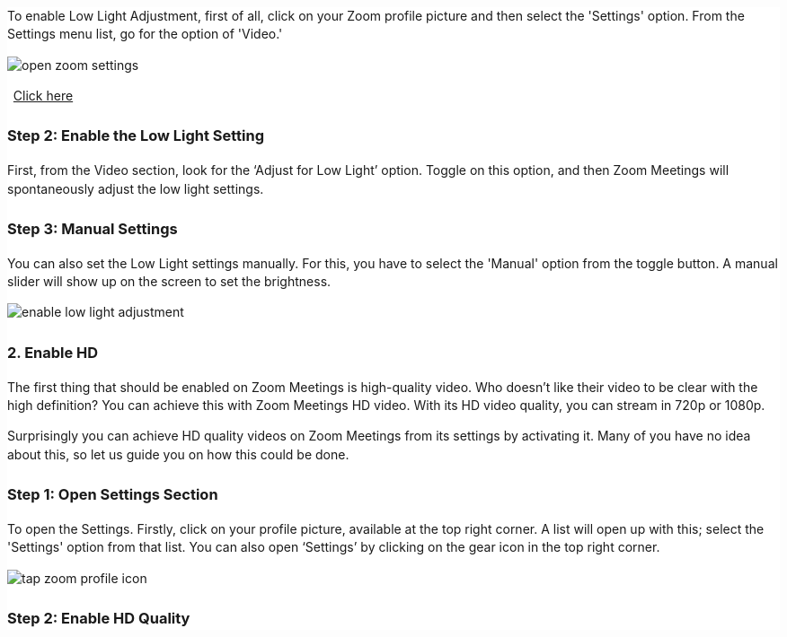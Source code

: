 To enable Low Light Adjustment, first of all, click on your Zoom profile picture and then select the 'Settings' option. From the Settings menu list, go for the option of 'Video.'

![open zoom settings](https://images.wondershare.com/filmora/article-images/2022/improve-video-quality-1.jpg)


<span id="1977004">
					<video width="128" height="480" style="cursor:pointer"
           poster="//a.impactradius-go.com/display-clicktoplayimage/1977004.png"
           onclick="if(!this.playClicked){this.play();this.setAttribute('controls',true);this.playClicked=true;}">
	   <source src="//a.impactradius-go.com/display-ad/22993-1977004">
	   <img src="//a.impactradius-go.com/display-clicktoplayimage/1977004.png" style="border: none; height: 100%; width: 100%; object-fit: contain">
	</video>
	<div style="width:80px;text-align:center"><a href="javascript:window.open(decodeURIComponent('https%3A%2F%2Fhomestyler.sjv.io%2Fc%2F5597632%2F1977004%2F22993'), '_blank');void(0);">Click here</a></div>
</span>
<img height="0" width="0" src="https://imp.pxf.io/i/5597632/1977004/22993" style="position:absolute;visibility:hidden;" border="0" />


### Step 2: Enable the Low Light Setting

First, from the Video section, look for the ‘Adjust for Low Light’ option. Toggle on this option, and then Zoom Meetings will spontaneously adjust the low light settings.

### Step 3: Manual Settings

You can also set the Low Light settings manually. For this, you have to select the 'Manual' option from the toggle button. A manual slider will show up on the screen to set the brightness.

![enable low light adjustment](https://images.wondershare.com/filmora/article-images/2022/improve-video-quality-2.jpg)

### 2\. Enable HD

The first thing that should be enabled on Zoom Meetings is high-quality video. Who doesn’t like their video to be clear with the high definition? You can achieve this with Zoom Meetings HD video. With its HD video quality, you can stream in 720p or 1080p.

Surprisingly you can achieve HD quality videos on Zoom Meetings from its settings by activating it. Many of you have no idea about this, so let us guide you on how this could be done.

### Step 1: Open Settings Section

To open the Settings. Firstly, click on your profile picture, available at the top right corner. A list will open up with this; select the 'Settings' option from that list. You can also open ‘Settings’ by clicking on the gear icon in the top right corner.

![tap zoom profile icon](https://images.wondershare.com/filmora/article-images/2022/improve-video-quality-3.jpg)

### Step 2: Enable HD Quality
